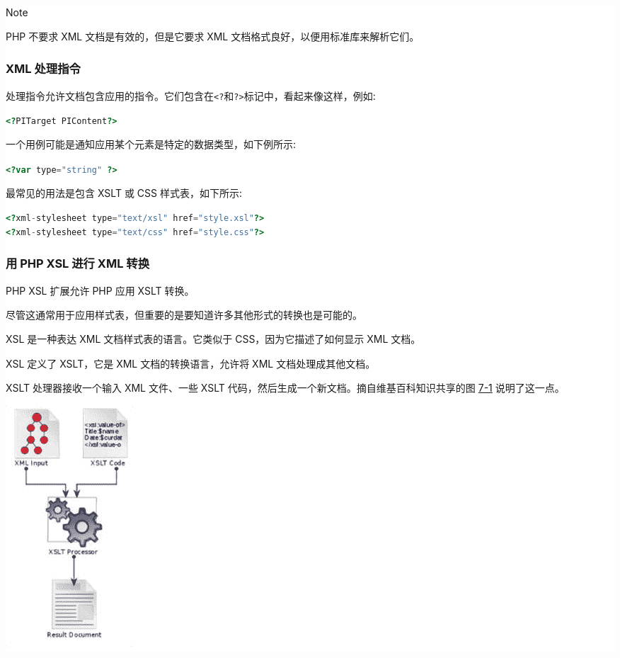 Note

PHP 不要求 XML 文档是有效的，但是它要求 XML 文档格式良好，以便用标准库来解析它们。

### XML 处理指令

处理指令允许文档包含应用的指令。它们包含在`<?`和`?>`标记中，看起来像这样，例如:

```php
<?PITarget PIContent?>

```

一个用例可能是通知应用某个元素是特定的数据类型，如下例所示:

```php
<?var type="string" ?>

```

最常见的用法是包含 XSLT 或 CSS 样式表，如下所示:

```php
<?xml-stylesheet type="text/xsl" href="style.xsl"?>
<?xml-stylesheet type="text/css" href="style.css"?>

```

### 用 PHP XSL 进行 XML 转换

PHP XSL 扩展允许 PHP 应用 XSLT 转换。

尽管这通常用于应用样式表，但重要的是要知道许多其他形式的转换也是可能的。

XSL 是一种表达 XML 文档样式表的语言。它类似于 CSS，因为它描述了如何显示 XML 文档。

XSL 定义了 XSLT，它是 XML 文档的转换语言，允许将 XML 文档处理成其他文档。

XSLT 处理器接收一个输入 XML 文件、一些 XSLT 代码，然后生成一个新文档。摘自维基百科知识共享的图 [7-1](#Fig1) 说明了这一点。

![A456636_1_En_7_Fig1_HTML.jpg](img/A456636_1_En_7_Fig1_HTML.jpg)
